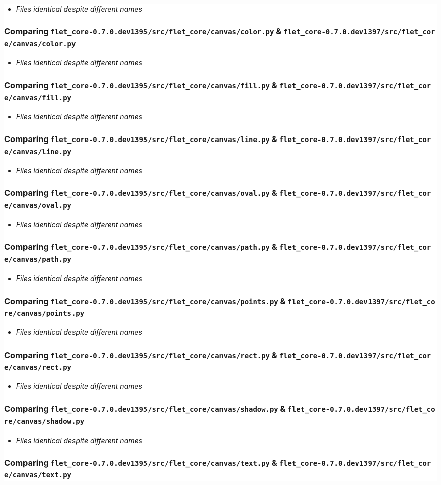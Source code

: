  * *Files identical despite different names*

### Comparing `flet_core-0.7.0.dev1395/src/flet_core/canvas/color.py` & `flet_core-0.7.0.dev1397/src/flet_core/canvas/color.py`

 * *Files identical despite different names*

### Comparing `flet_core-0.7.0.dev1395/src/flet_core/canvas/fill.py` & `flet_core-0.7.0.dev1397/src/flet_core/canvas/fill.py`

 * *Files identical despite different names*

### Comparing `flet_core-0.7.0.dev1395/src/flet_core/canvas/line.py` & `flet_core-0.7.0.dev1397/src/flet_core/canvas/line.py`

 * *Files identical despite different names*

### Comparing `flet_core-0.7.0.dev1395/src/flet_core/canvas/oval.py` & `flet_core-0.7.0.dev1397/src/flet_core/canvas/oval.py`

 * *Files identical despite different names*

### Comparing `flet_core-0.7.0.dev1395/src/flet_core/canvas/path.py` & `flet_core-0.7.0.dev1397/src/flet_core/canvas/path.py`

 * *Files identical despite different names*

### Comparing `flet_core-0.7.0.dev1395/src/flet_core/canvas/points.py` & `flet_core-0.7.0.dev1397/src/flet_core/canvas/points.py`

 * *Files identical despite different names*

### Comparing `flet_core-0.7.0.dev1395/src/flet_core/canvas/rect.py` & `flet_core-0.7.0.dev1397/src/flet_core/canvas/rect.py`

 * *Files identical despite different names*

### Comparing `flet_core-0.7.0.dev1395/src/flet_core/canvas/shadow.py` & `flet_core-0.7.0.dev1397/src/flet_core/canvas/shadow.py`

 * *Files identical despite different names*

### Comparing `flet_core-0.7.0.dev1395/src/flet_core/canvas/text.py` & `flet_core-0.7.0.dev1397/src/flet_core/canvas/text.py`
